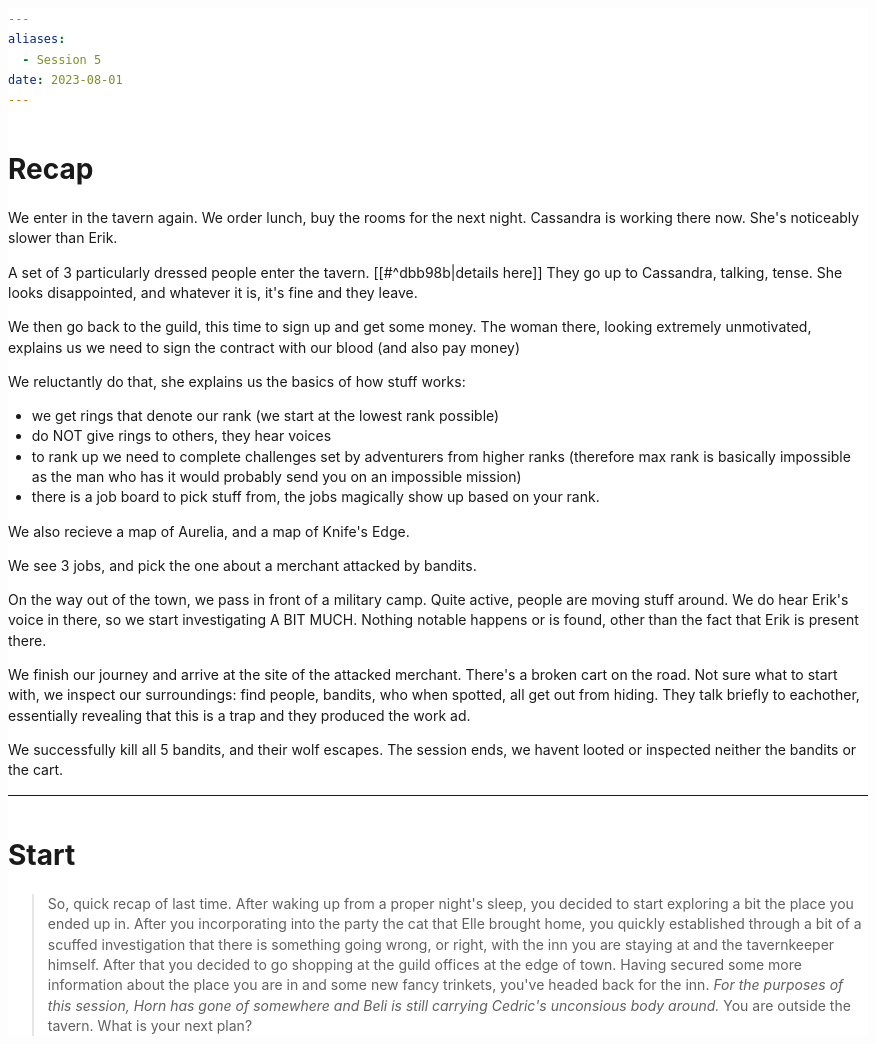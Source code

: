 ```yaml
---
aliases:
  - Session 5
date: 2023-08-01
---
```

# Recap

We enter in the tavern again.
We order lunch, buy the rooms for the next night.
Cassandra is working there now. She's noticeably slower than Erik.

A set of 3 particularly dressed people enter the tavern. [[#^dbb98b|details here]]
They go up to Cassandra, talking, tense. She looks disappointed, and whatever it is, it's fine and they leave.

We then go back to the guild, this time to sign up and get some money.
The woman there, looking extremely unmotivated, explains us we need to sign the contract with our blood (and also pay money)

We reluctantly do that, she explains us the basics of how stuff works:
- we get rings that denote our rank (we start at the lowest rank possible)
- do NOT give rings to others, they hear voices
- to rank up we need to complete challenges set by adventurers from higher ranks (therefore max rank is basically impossible as the man who has it would probably send you on an impossible mission)
- there is a job board to pick stuff from, the jobs magically show up based on your rank.

We also recieve a map of Aurelia, and a map of Knife's Edge.

We see 3 jobs, and pick the one about a merchant attacked by bandits.

On the way out of the town, we pass in front of a military camp. Quite active, people are moving stuff around. We do hear Erik's voice in there, so we start investigating A BIT MUCH. Nothing notable happens or is found, other than the fact that Erik is present there.

We finish our journey and arrive at the site of the attacked merchant.
There's a broken cart on the road.
Not sure what to start with, we inspect our surroundings: find people, bandits, who when spotted, all get out from hiding.
They talk briefly to eachother, essentially revealing that this is a trap and they produced the work ad.

We successfully kill all 5 bandits, and their wolf escapes.
The session ends, we havent looted or inspected neither the bandits or the cart.

---

# Start

> So, quick recap of last time.
> After waking up from a proper night's sleep, you decided to start exploring a bit the place you ended up in.
> After you incorporating into the party the cat that Elle brought home, you quickly established through a bit of a scuffed investigation that there is something going wrong, or right, with the inn you are staying at and the tavernkeeper himself.
> After that you decided to go shopping at the guild offices at the edge of town. Having secured some more information about the place you are in and some new fancy trinkets, you've headed back for the inn.
> *For the purposes of this session, Horn has gone of somewhere and Beli is still carrying Cedric's unconsious body around.*
> You are outside the tavern.
> What is your next plan?
